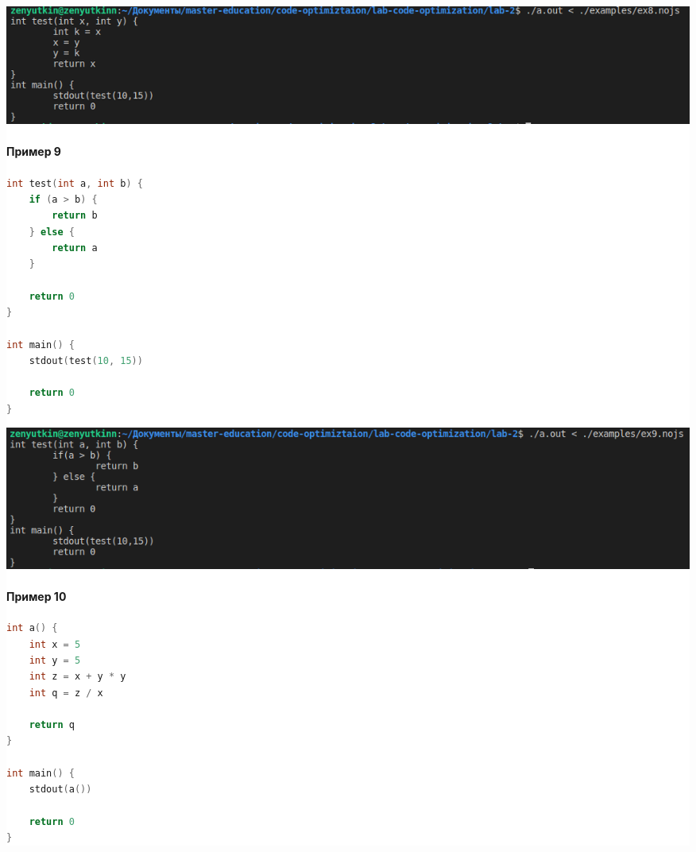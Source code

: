![ex8](./img/ex8.png "Example 8")

#### Пример 9

```c++
int test(int a, int b) {
	if (a > b) {
		return b
	} else {
		return a
	}

	return 0
}

int main() {
	stdout(test(10, 15))

	return 0
}
```
![ex9](./img/ex9.png "Example 9")

#### Пример 10

```c++
int a() {
	int x = 5
	int y = 5
	int z = x + y * y
	int q = z / x

	return q
}

int main() {
	stdout(a())
    
	return 0
}
```